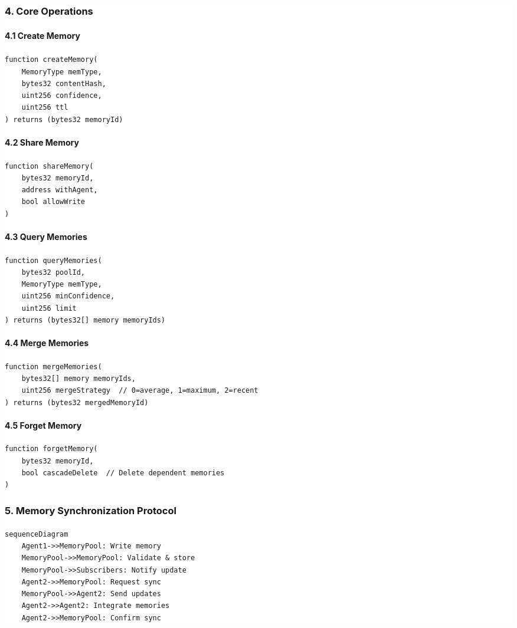 ### 4. Core Operations

#### 4.1 Create Memory
```solidity
function createMemory(
    MemoryType memType,
    bytes32 contentHash,
    uint256 confidence,
    uint256 ttl
) returns (bytes32 memoryId)
```

#### 4.2 Share Memory
```solidity
function shareMemory(
    bytes32 memoryId,
    address withAgent,
    bool allowWrite
)
```

#### 4.3 Query Memories
```solidity
function queryMemories(
    bytes32 poolId,
    MemoryType memType,
    uint256 minConfidence,
    uint256 limit
) returns (bytes32[] memory memoryIds)
```

#### 4.4 Merge Memories
```solidity
function mergeMemories(
    bytes32[] memory memoryIds,
    uint256 mergeStrategy  // 0=average, 1=maximum, 2=recent
) returns (bytes32 mergedMemoryId)
```

#### 4.5 Forget Memory
```solidity
function forgetMemory(
    bytes32 memoryId,
    bool cascadeDelete  // Delete dependent memories
)
```

### 5. Memory Synchronization Protocol

```mermaid
sequenceDiagram
    Agent1->>MemoryPool: Write memory
    MemoryPool->>MemoryPool: Validate & store
    MemoryPool->>Subscribers: Notify update
    Agent2->>MemoryPool: Request sync
    MemoryPool->>Agent2: Send updates
    Agent2->>Agent2: Integrate memories
    Agent2->>MemoryPool: Confirm sync
```
